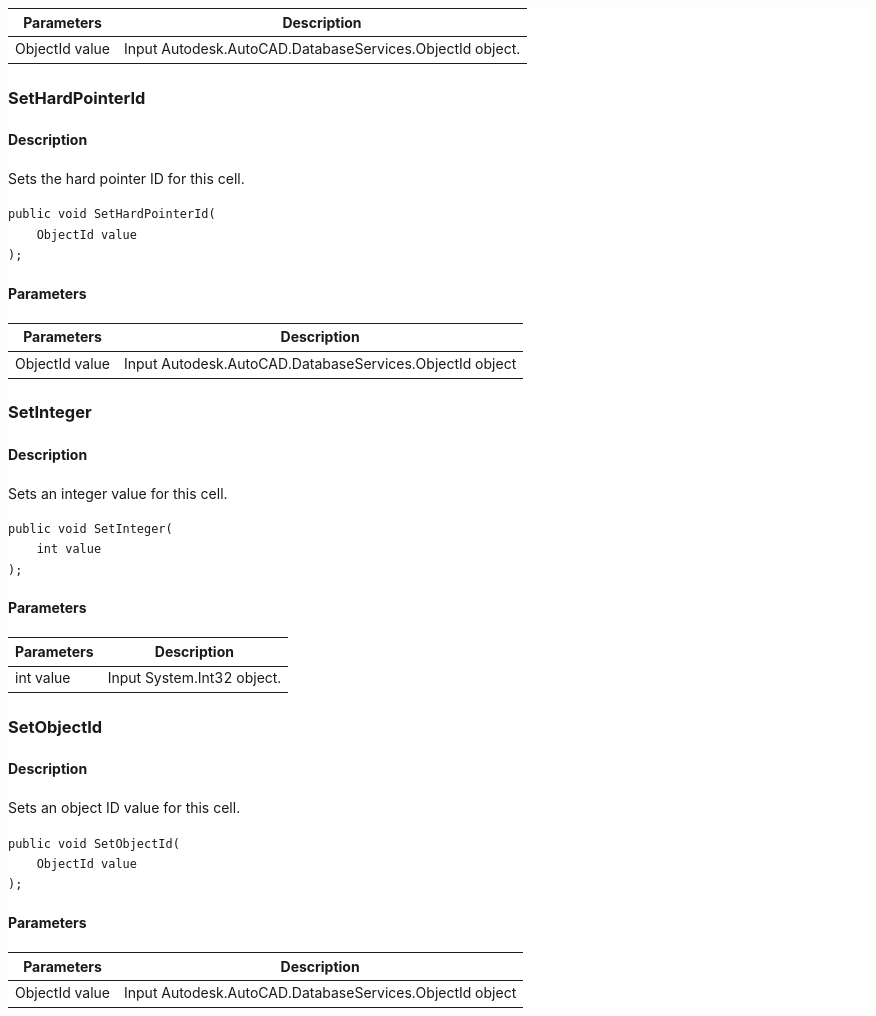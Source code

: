 | Parameters | Description |
| --- | --- |
| ObjectId value | Input Autodesk.AutoCAD.DatabaseServices.ObjectId object. |

### SetHardPointerId

#### Description
Sets the hard pointer ID for this cell.
```text
public void SetHardPointerId(
    ObjectId value
);
```

#### Parameters

| Parameters | Description |
| --- | --- |
| ObjectId value | Input Autodesk.AutoCAD.DatabaseServices.ObjectId object |

### SetInteger

#### Description
Sets an integer value for this cell.
```text
public void SetInteger(
    int value
);
```

#### Parameters

| Parameters | Description |
| --- | --- |
| int value | Input System.Int32 object. |

### SetObjectId

#### Description
Sets an object ID value for this cell.
```text
public void SetObjectId(
    ObjectId value
);
```

#### Parameters

| Parameters | Description |
| --- | --- |
| ObjectId value | Input Autodesk.AutoCAD.DatabaseServices.ObjectId object |

